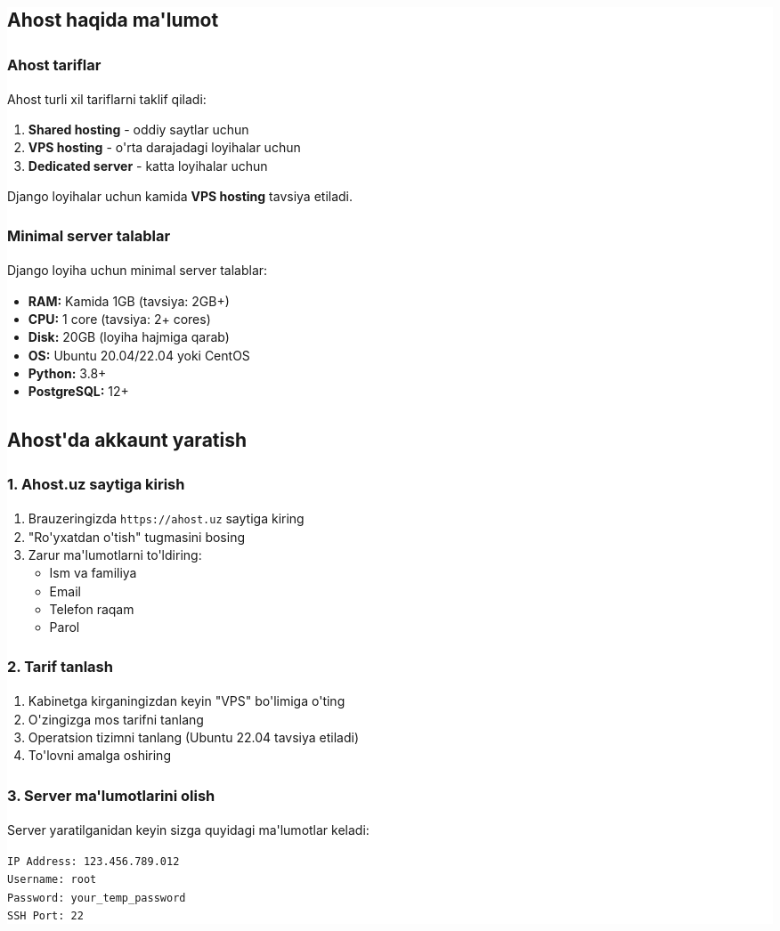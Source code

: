 ## Ahost haqida ma'lumot

### Ahost tariflar

Ahost turli xil tariflarni taklif qiladi:

1. **Shared hosting** - oddiy saytlar uchun
2. **VPS hosting** - o'rta darajadagi loyihalar uchun
3. **Dedicated server** - katta loyihalar uchun

Django loyihalar uchun kamida **VPS hosting** tavsiya etiladi.

### Minimal server talablar

Django loyiha uchun minimal server talablar:

- **RAM:** Kamida 1GB (tavsiya: 2GB+)
- **CPU:** 1 core (tavsiya: 2+ cores)
- **Disk:** 20GB (loyiha hajmiga qarab)
- **OS:** Ubuntu 20.04/22.04 yoki CentOS
- **Python:** 3.8+
- **PostgreSQL:** 12+

## Ahost'da akkaunt yaratish

### 1. Ahost.uz saytiga kirish

1. Brauzeringizda `https://ahost.uz` saytiga kiring
2. "Ro'yxatdan o'tish" tugmasini bosing
3. Zarur ma'lumotlarni to'ldiring:
   - Ism va familiya
   - Email
   - Telefon raqam
   - Parol

### 2. Tarif tanlash

1. Kabinetga kirganingizdan keyin "VPS" bo'limiga o'ting
2. O'zingizga mos tarifni tanlang
3. Operatsion tizimni tanlang (Ubuntu 22.04 tavsiya etiladi)
4. To'lovni amalga oshiring

### 3. Server ma'lumotlarini olish

Server yaratilganidan keyin sizga quyidagi ma'lumotlar keladi:

```
IP Address: 123.456.789.012
Username: root
Password: your_temp_password
SSH Port: 22
```
